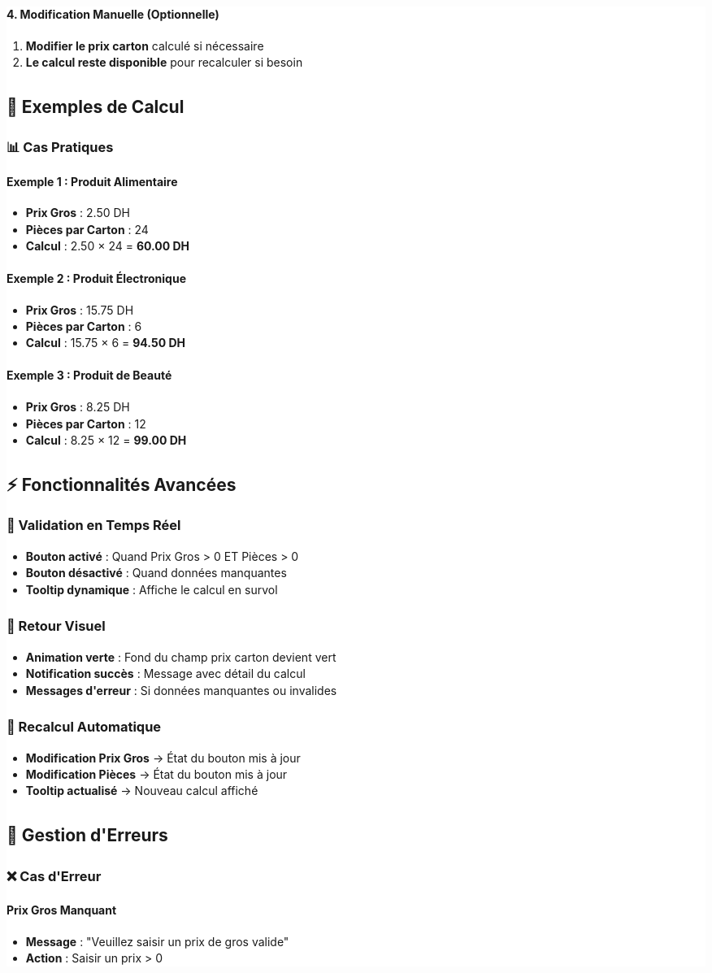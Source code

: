 #### **4. Modification Manuelle (Optionnelle)**
1. **Modifier le prix carton** calculé si nécessaire
2. **Le calcul reste disponible** pour recalculer si besoin

## 🧮 **Exemples de Calcul**

### **📊 Cas Pratiques**

#### **Exemple 1 : Produit Alimentaire**
- **Prix Gros** : 2.50 DH
- **Pièces par Carton** : 24
- **Calcul** : 2.50 × 24 = **60.00 DH**

#### **Exemple 2 : Produit Électronique**
- **Prix Gros** : 15.75 DH
- **Pièces par Carton** : 6
- **Calcul** : 15.75 × 6 = **94.50 DH**

#### **Exemple 3 : Produit de Beauté**
- **Prix Gros** : 8.25 DH
- **Pièces par Carton** : 12
- **Calcul** : 8.25 × 12 = **99.00 DH**

## ⚡ **Fonctionnalités Avancées**

### **🎯 Validation en Temps Réel**
- **Bouton activé** : Quand Prix Gros > 0 ET Pièces > 0
- **Bouton désactivé** : Quand données manquantes
- **Tooltip dynamique** : Affiche le calcul en survol

### **🎨 Retour Visuel**
- **Animation verte** : Fond du champ prix carton devient vert
- **Notification succès** : Message avec détail du calcul
- **Messages d'erreur** : Si données manquantes ou invalides

### **🔄 Recalcul Automatique**
- **Modification Prix Gros** → État du bouton mis à jour
- **Modification Pièces** → État du bouton mis à jour
- **Tooltip actualisé** → Nouveau calcul affiché

## 🚫 **Gestion d'Erreurs**

### **❌ Cas d'Erreur**

#### **Prix Gros Manquant**
- **Message** : "Veuillez saisir un prix de gros valide"
- **Action** : Saisir un prix > 0
